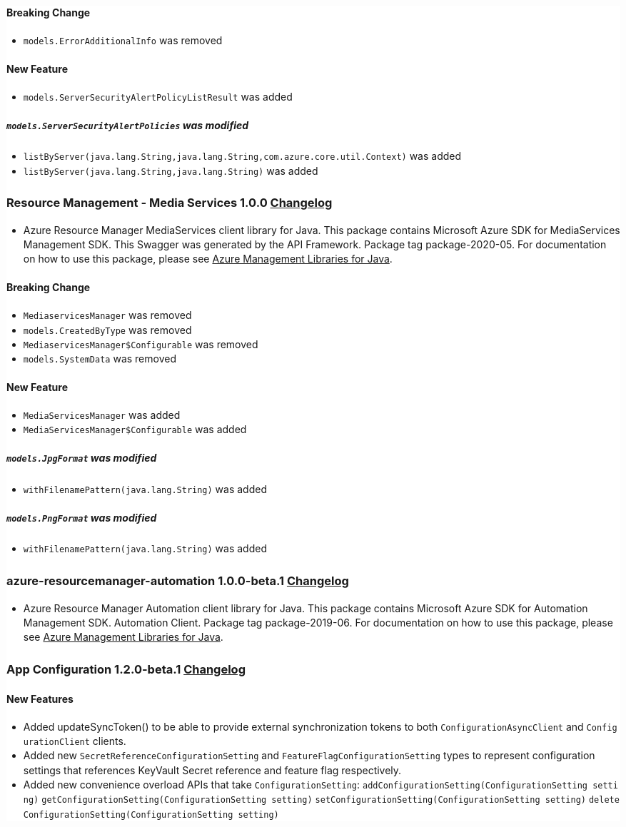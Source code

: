 #### Breaking Change

* `models.ErrorAdditionalInfo` was removed

#### New Feature

* `models.ServerSecurityAlertPolicyListResult` was added

##### `models.ServerSecurityAlertPolicies` was modified

* `listByServer(java.lang.String,java.lang.String,com.azure.core.util.Context)` was added
* `listByServer(java.lang.String,java.lang.String)` was added

### Resource Management - Media Services 1.0.0 [Changelog](https://github.com/Azure/azure-sdk-for-java/blob/azure-resourcemanager-mediaservices_1.0.0/sdk/mediaservices/azure-resourcemanager-mediaservices/CHANGELOG.md#100-2021-04-09)
- Azure Resource Manager MediaServices client library for Java. This package contains Microsoft Azure SDK for MediaServices Management SDK. This Swagger was generated by the API Framework. Package tag package-2020-05. For documentation on how to use this package, please see [Azure Management Libraries for Java](https://aka.ms/azsdk/java/mgmt).

#### Breaking Change

* `MediaservicesManager` was removed
* `models.CreatedByType` was removed
* `MediaservicesManager$Configurable` was removed
* `models.SystemData` was removed

#### New Feature

* `MediaServicesManager` was added
* `MediaServicesManager$Configurable` was added

##### `models.JpgFormat` was modified

* `withFilenamePattern(java.lang.String)` was added

##### `models.PngFormat` was modified

* `withFilenamePattern(java.lang.String)` was added

### azure-resourcemanager-automation 1.0.0-beta.1 [Changelog](https://github.com/Azure/azure-sdk-for-java/blob/azure-resourcemanager-automation_1.0.0-beta.1/sdk/automation/azure-resourcemanager-automation/CHANGELOG.md#100-beta1-2021-04-09)
- Azure Resource Manager Automation client library for Java. This package contains Microsoft Azure SDK for Automation Management SDK. Automation Client. Package tag package-2019-06. For documentation on how to use this package, please see [Azure Management Libraries for Java](https://aka.ms/azsdk/java/mgmt).

### App Configuration 1.2.0-beta.1 [Changelog](https://github.com/Azure/azure-sdk-for-java/blob/azure-data-appconfiguration_1.2.0-beta.1/sdk/appconfiguration/azure-data-appconfiguration/CHANGELOG.md#120-beta1-2021-04-09)
#### New Features
- Added updateSyncToken() to be able to provide external synchronization tokens to both
  `ConfigurationAsyncClient` and `ConfigurationClient` clients.
- Added new `SecretReferenceConfigurationSetting` and `FeatureFlagConfigurationSetting`
  types to represent configuration settings that references KeyVault Secret reference and
  feature flag respectively.
- Added new convenience overload APIs that take `ConfigurationSetting`:
  `addConfigurationSetting(ConfigurationSetting setting)`
  `getConfigurationSetting(ConfigurationSetting setting)`
  `setConfigurationSetting(ConfigurationSetting setting)`
  `deleteConfigurationSetting(ConfigurationSetting setting)`